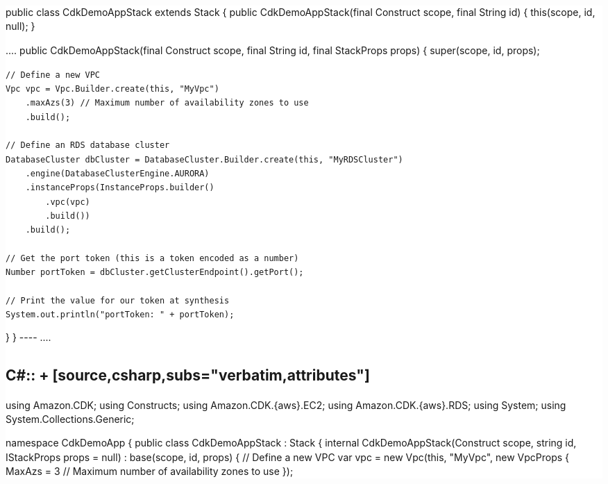 public class CdkDemoAppStack extends Stack {
    public CdkDemoAppStack(final Construct scope, final String id) {
        this(scope, id, null);
    }

....
public CdkDemoAppStack(final Construct scope, final String id, final StackProps props) {
    super(scope, id, props);

    // Define a new VPC
    Vpc vpc = Vpc.Builder.create(this, "MyVpc")
        .maxAzs(3) // Maximum number of availability zones to use
        .build();

    // Define an RDS database cluster
    DatabaseCluster dbCluster = DatabaseCluster.Builder.create(this, "MyRDSCluster")
        .engine(DatabaseClusterEngine.AURORA)
        .instanceProps(InstanceProps.builder()
            .vpc(vpc)
            .build())
        .build();

    // Get the port token (this is a token encoded as a number)
    Number portToken = dbCluster.getClusterEndpoint().getPort();

    // Print the value for our token at synthesis
    System.out.println("portToken: " + portToken);
}    } ----
....

C#::
+
[source,csharp,subs="verbatim,attributes"]
---
using Amazon.CDK;
using Constructs;
using Amazon.CDK.\{aws}.EC2;
using Amazon.CDK.\{aws}.RDS;
using System;
using System.Collections.Generic;

namespace CdkDemoApp
{
    public class CdkDemoAppStack : Stack
    {
        internal CdkDemoAppStack(Construct scope, string id, IStackProps props = null) : base(scope, id, props)
        {
            // Define a new VPC
            var vpc = new Vpc(this, "MyVpc", new VpcProps
            {
                MaxAzs = 3  // Maximum number of availability zones to use
            });
